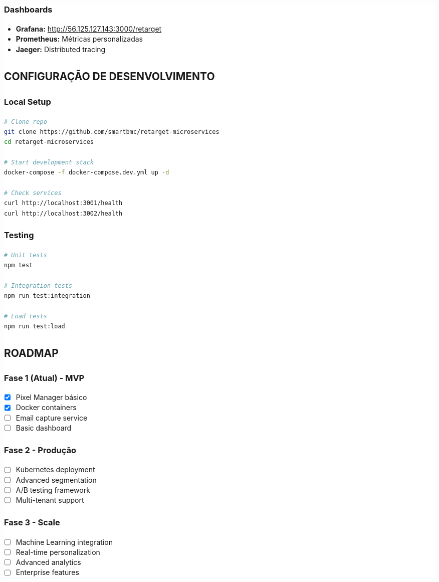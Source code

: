 ### Dashboards
- **Grafana:** http://56.125.127.143:3000/retarget
- **Prometheus:** Métricas personalizadas
- **Jaeger:** Distributed tracing

## CONFIGURAÇÃO DE DESENVOLVIMENTO

### Local Setup
```bash
# Clone repo
git clone https://github.com/smartbmc/retarget-microservices
cd retarget-microservices

# Start development stack
docker-compose -f docker-compose.dev.yml up -d

# Check services
curl http://localhost:3001/health
curl http://localhost:3002/health
```

### Testing
```bash
# Unit tests
npm test

# Integration tests  
npm run test:integration

# Load tests
npm run test:load
```

## ROADMAP

### Fase 1 (Atual) - MVP
- [x] Pixel Manager básico
- [x] Docker containers
- [ ] Email capture service
- [ ] Basic dashboard

### Fase 2 - Produção
- [ ] Kubernetes deployment
- [ ] Advanced segmentation  
- [ ] A/B testing framework
- [ ] Multi-tenant support

### Fase 3 - Scale
- [ ] Machine Learning integration
- [ ] Real-time personalization
- [ ] Advanced analytics
- [ ] Enterprise features
